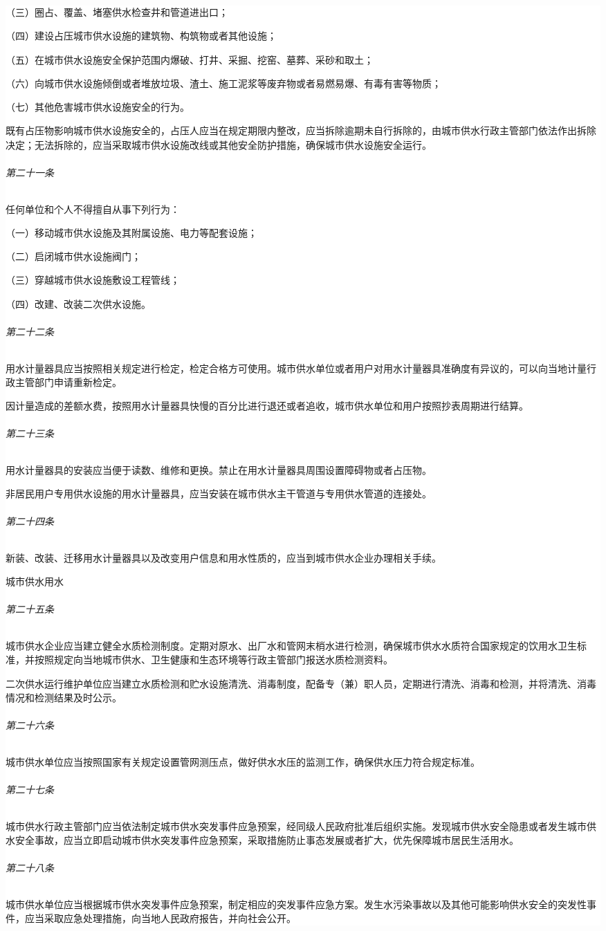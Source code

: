 （三）圈占、覆盖、堵塞供水检查井和管道进出口；

（四）建设占压城市供水设施的建筑物、构筑物或者其他设施；

（五）在城市供水设施安全保护范围内爆破、打井、采掘、挖窑、墓葬、采砂和取土；

（六）向城市供水设施倾倒或者堆放垃圾、渣土、施工泥浆等废弃物或者易燃易爆、有毒有害等物质；

（七）其他危害城市供水设施安全的行为。

既有占压物影响城市供水设施安全的，占压人应当在规定期限内整改，应当拆除逾期未自行拆除的，由城市供水行政主管部门依法作出拆除决定；无法拆除的，应当采取城市供水设施改线或其他安全防护措施，确保城市供水设施安全运行。

###### 第二十一条

任何单位和个人不得擅自从事下列行为：

（一）移动城市供水设施及其附属设施、电力等配套设施；

（二）启闭城市供水设施阀门；

（三）穿越城市供水设施敷设工程管线；

（四）改建、改装二次供水设施。

###### 第二十二条

用水计量器具应当按照相关规定进行检定，检定合格方可使用。城市供水单位或者用户对用水计量器具准确度有异议的，可以向当地计量行政主管部门申请重新检定。

因计量造成的差额水费，按照用水计量器具快慢的百分比进行退还或者追收，城市供水单位和用户按照抄表周期进行结算。

###### 第二十三条

用水计量器具的安装应当便于读数、维修和更换。禁止在用水计量器具周围设置障碍物或者占压物。

非居民用户专用供水设施的用水计量器具，应当安装在城市供水主干管道与专用供水管道的连接处。

###### 第二十四条

新装、改装、迁移用水计量器具以及改变用户信息和用水性质的，应当到城市供水企业办理相关手续。

城市供水用水

###### 第二十五条

城市供水企业应当建立健全水质检测制度。定期对原水、出厂水和管网末梢水进行检测，确保城市供水水质符合国家规定的饮用水卫生标准，并按照规定向当地城市供水、卫生健康和生态环境等行政主管部门报送水质检测资料。

二次供水运行维护单位应当建立水质检测和贮水设施清洗、消毒制度，配备专（兼）职人员，定期进行清洗、消毒和检测，并将清洗、消毒情况和检测结果及时公示。

###### 第二十六条

城市供水单位应当按照国家有关规定设置管网测压点，做好供水水压的监测工作，确保供水压力符合规定标准。

###### 第二十七条

城市供水行政主管部门应当依法制定城市供水突发事件应急预案，经同级人民政府批准后组织实施。发现城市供水安全隐患或者发生城市供水安全事故，应当立即启动城市供水突发事件应急预案，采取措施防止事态发展或者扩大，优先保障城市居民生活用水。

###### 第二十八条

城市供水单位应当根据城市供水突发事件应急预案，制定相应的突发事件应急方案。发生水污染事故以及其他可能影响供水安全的突发性事件，应当采取应急处理措施，向当地人民政府报告，并向社会公开。
